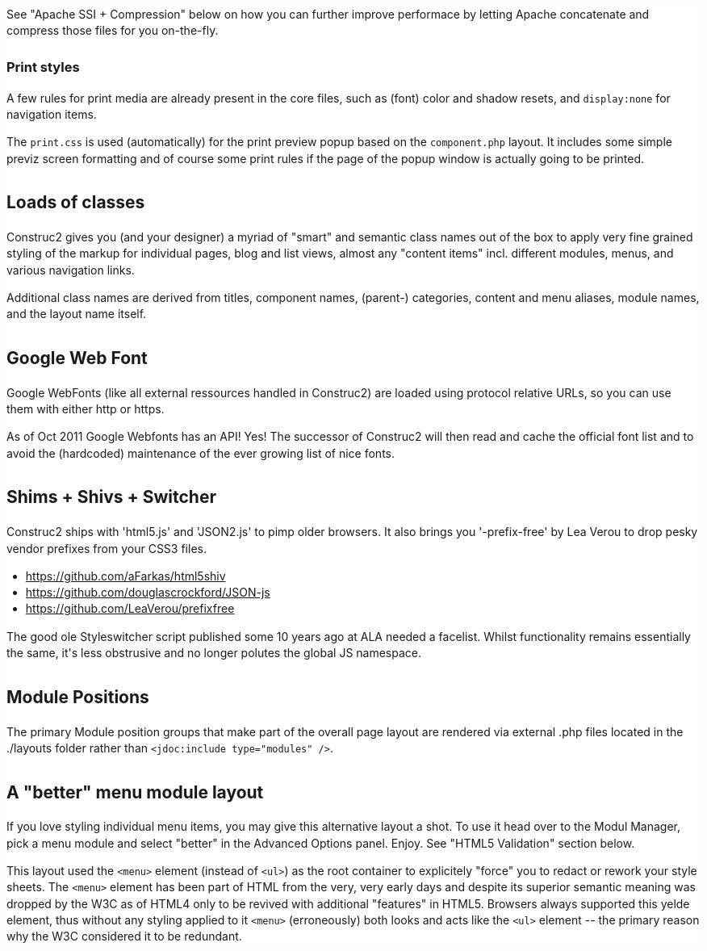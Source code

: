 See "Apache SSI + Compression" below on how you can further improve performace by letting Apache concatenate and compress those files for you on-the-fly.

### Print styles
A few rules for print media are already present in the core files, such as (font) color and shadow resets, and `display:none` for navigation items.

The `print.css` is used (automatically) for the print preview popup based on the `component.php` layout. It includes some simple previz screen formatting and of course some print rules if the page of the popup window is actually going to be printed.

## Loads of classes
Construc2 gives you (and your designer) a myriad of "smart" and semantic class names out of the box to apply very fine grained styling of the markup for individual pages, blog and list views, almost any "content items" incl. different modules, menus, and various navigation links.

Additional class names are derived from titles, component names, (parent-) categories, content and menu aliases, module names, and the layout name itself.

## Google Web Font
Google WebFonts (like all external ressources handled in Construc2) are loaded using protocol relative URLs, so you can use them with either http or https.

As of Oct 2011 Google Webfonts has an API! Yes! The successor of Construc2 will then read and cache the official font list and to avoid the (hardcoded) maintenance of the ever growing list of nice fonts.

## Shims + Shivs + Switcher
Construc2 ships with 'html5.js' and 'JSON2.js' to pimp older browsers.
It also brings you '-prefix-free' by Lea Verou to drop pesky vendor prefixes from your CSS3 files.
- https://github.com/aFarkas/html5shiv
- https://github.com/douglascrockford/JSON-js
- https://github.com/LeaVerou/prefixfree

The good ole Styleswitcher script published some 10 years ago at ALA needed a facelist. Whilst functionality remains essentially the same, it's less obstrusive and no longer polutes the global JS namespace.

## Module Positions
The primary Module position groups that make part of the overall page layout are rendered via external .php files located in the ./layouts folder rather than `<jdoc:include type="modules" />`.

## A "better" menu module layout
If you love styling individual menu items, you may give this alternative layout a shot. To use it head over to the Modul Manager, pick a menu module and select "better" in the Advanced Options panel. Enjoy.
See "HTML5 Validation" section below.

This layout used the `<menu>` element (instead of `<ul>`) as the root container to explicitely "force" you to redact or rework your style sheets. The `<menu>` element has been part of HTML from the very, very early days and despite its superior semantic meaning was dropped by the W3C as of HTML4 only to be revived with additional "features" in HTML5.
Browsers always supported this yelde element, thus without any styling applied to it `<menu>`  (erroneously) both looks and acts like the `<ul>` element -- the primary reason why the W3C considered it to be redundant.
